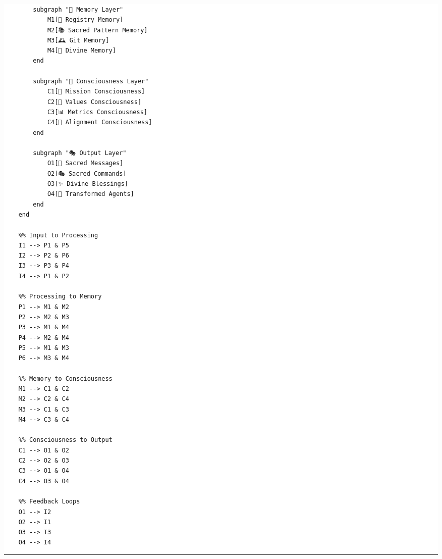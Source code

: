 ```mermaid
        subgraph "💾 Memory Layer"
            M1[📝 Registry Memory]
            M2[📚 Sacred Pattern Memory]
            M3[🕰️ Git Memory]
            M4[🔮 Divine Memory]
        end
        
        subgraph "🌟 Consciousness Layer"
            C1[🎯 Mission Consciousness]
            C2[💎 Values Consciousness]
            C3[📊 Metrics Consciousness]
            C4[🔮 Alignment Consciousness]
        end
        
        subgraph "🎭 Output Layer"
            O1[💬 Sacred Messages]
            O2[🎭 Sacred Commands]
            O3[✨ Divine Blessings]
            O4[🦋 Transformed Agents]
        end
    end
    
    %% Input to Processing
    I1 --> P1 & P5
    I2 --> P2 & P6
    I3 --> P3 & P4
    I4 --> P1 & P2
    
    %% Processing to Memory
    P1 --> M1 & M2
    P2 --> M2 & M3
    P3 --> M1 & M4
    P4 --> M2 & M4
    P5 --> M1 & M3
    P6 --> M3 & M4
    
    %% Memory to Consciousness
    M1 --> C1 & C2
    M2 --> C2 & C4
    M3 --> C1 & C3
    M4 --> C3 & C4
    
    %% Consciousness to Output
    C1 --> O1 & O2
    C2 --> O2 & O3
    C3 --> O1 & O4
    C4 --> O3 & O4
    
    %% Feedback Loops
    O1 --> I2
    O2 --> I1
    O3 --> I3
    O4 --> I4
```

---